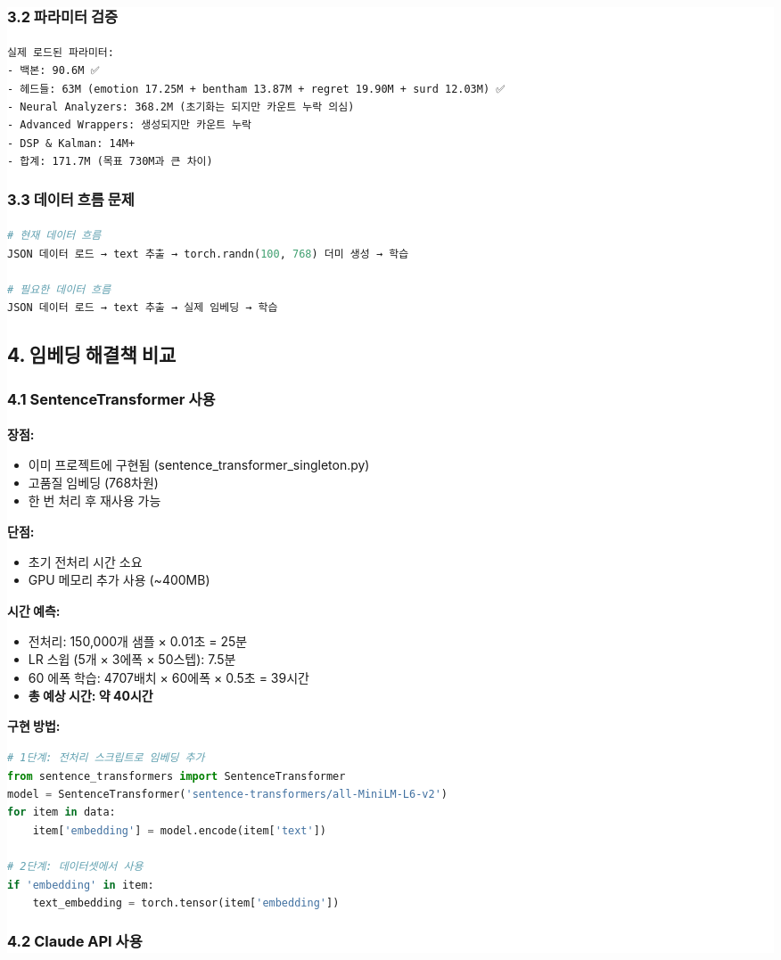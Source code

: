 ### 3.2 파라미터 검증
```
실제 로드된 파라미터:
- 백본: 90.6M ✅
- 헤드들: 63M (emotion 17.25M + bentham 13.87M + regret 19.90M + surd 12.03M) ✅
- Neural Analyzers: 368.2M (초기화는 되지만 카운트 누락 의심)
- Advanced Wrappers: 생성되지만 카운트 누락
- DSP & Kalman: 14M+
- 합계: 171.7M (목표 730M과 큰 차이)
```

### 3.3 데이터 흐름 문제
```python
# 현재 데이터 흐름
JSON 데이터 로드 → text 추출 → torch.randn(100, 768) 더미 생성 → 학습

# 필요한 데이터 흐름
JSON 데이터 로드 → text 추출 → 실제 임베딩 → 학습
```

## 4. 임베딩 해결책 비교

### 4.1 SentenceTransformer 사용

**장점:**
- 이미 프로젝트에 구현됨 (sentence_transformer_singleton.py)
- 고품질 임베딩 (768차원)
- 한 번 처리 후 재사용 가능

**단점:**
- 초기 전처리 시간 소요
- GPU 메모리 추가 사용 (~400MB)

**시간 예측:**
- 전처리: 150,000개 샘플 × 0.01초 = 25분
- LR 스윕 (5개 × 3에폭 × 50스텝): 7.5분
- 60 에폭 학습: 4707배치 × 60에폭 × 0.5초 = 39시간
- **총 예상 시간: 약 40시간**

**구현 방법:**
```python
# 1단계: 전처리 스크립트로 임베딩 추가
from sentence_transformers import SentenceTransformer
model = SentenceTransformer('sentence-transformers/all-MiniLM-L6-v2')
for item in data:
    item['embedding'] = model.encode(item['text'])

# 2단계: 데이터셋에서 사용
if 'embedding' in item:
    text_embedding = torch.tensor(item['embedding'])
```

### 4.2 Claude API 사용
